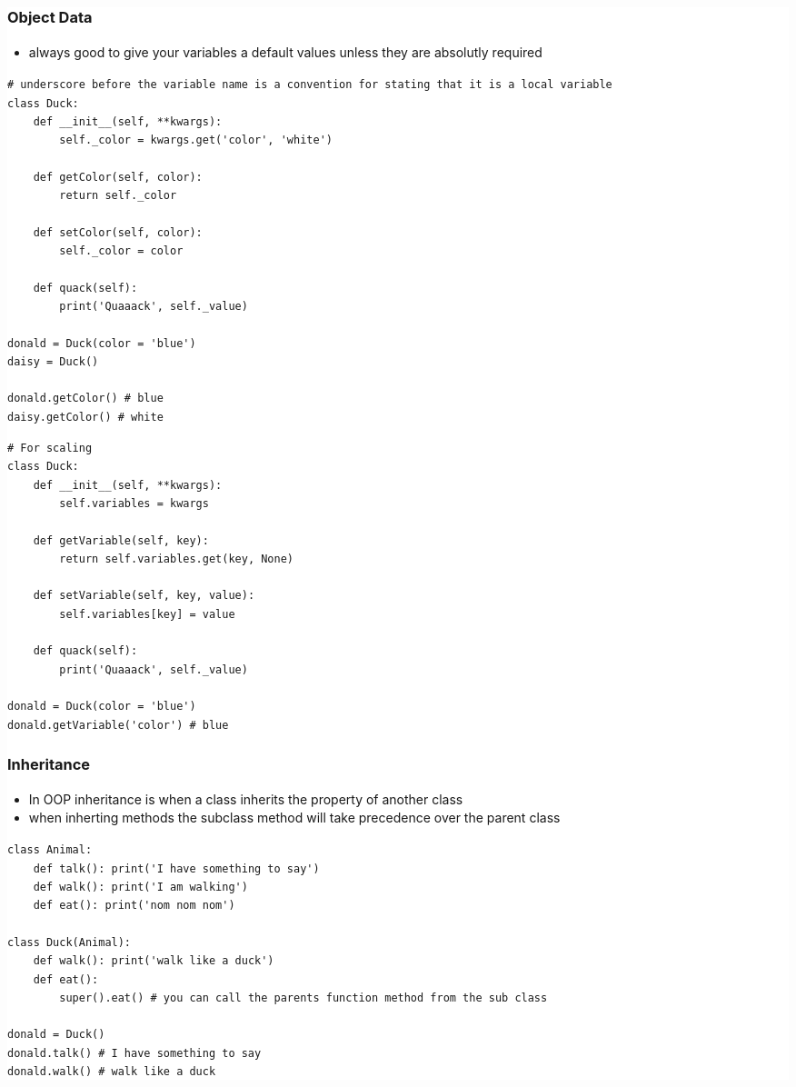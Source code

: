 ### Object Data
- always good to give your variables a default values unless they are absolutly required
```
# underscore before the variable name is a convention for stating that it is a local variable
class Duck:
    def __init__(self, **kwargs):
        self._color = kwargs.get('color', 'white')

    def getColor(self, color):
        return self._color

    def setColor(self, color):
        self._color = color

    def quack(self):
        print('Quaaack', self._value)

donald = Duck(color = 'blue')
daisy = Duck()

donald.getColor() # blue
daisy.getColor() # white
```
```
# For scaling
class Duck:
    def __init__(self, **kwargs):
        self.variables = kwargs

    def getVariable(self, key):
        return self.variables.get(key, None)

    def setVariable(self, key, value):
        self.variables[key] = value

    def quack(self):
        print('Quaaack', self._value)

donald = Duck(color = 'blue')
donald.getVariable('color') # blue
```

### Inheritance
- In OOP inheritance is when a class inherits the property of another class
- when inherting methods the subclass method will take precedence over the parent class
```
class Animal:
    def talk(): print('I have something to say')
    def walk(): print('I am walking')
    def eat(): print('nom nom nom')

class Duck(Animal):
    def walk(): print('walk like a duck')
    def eat():
        super().eat() # you can call the parents function method from the sub class

donald = Duck()
donald.talk() # I have something to say
donald.walk() # walk like a duck
```
